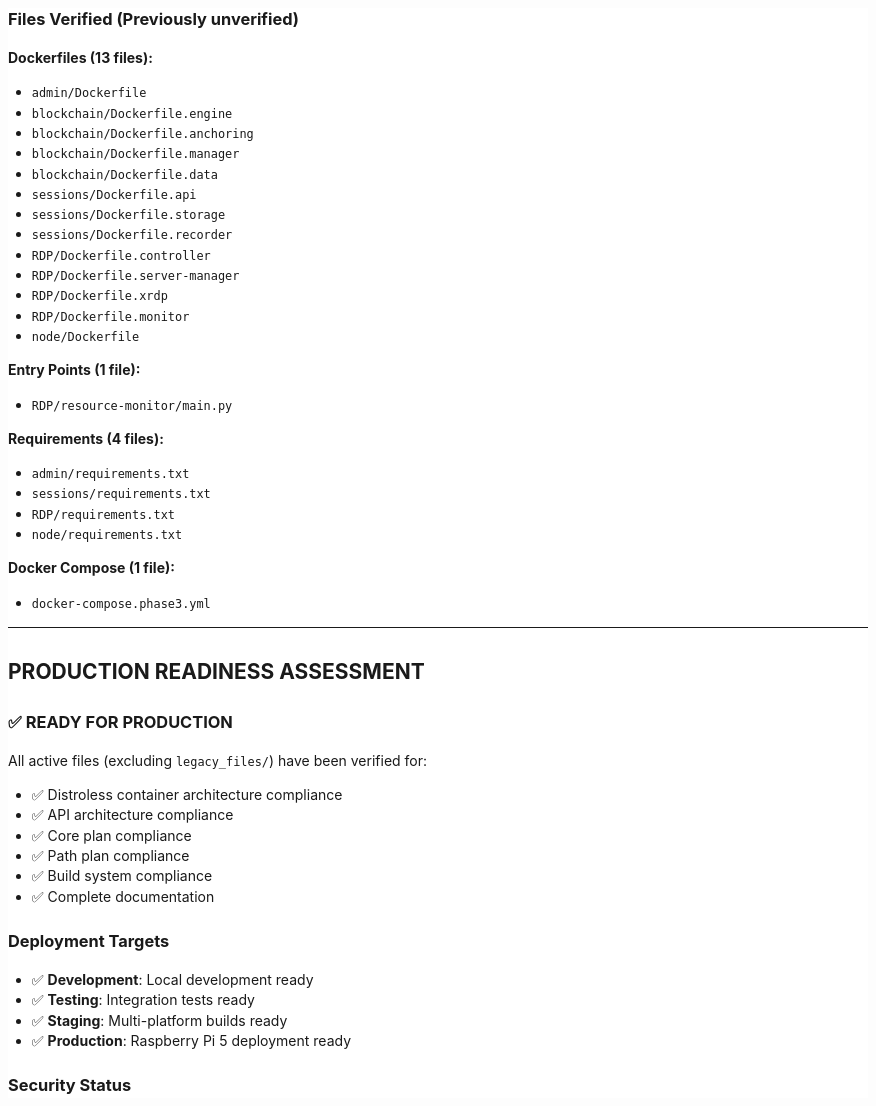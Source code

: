 ### Files Verified (Previously unverified)

**Dockerfiles (13 files):**
- `admin/Dockerfile`
- `blockchain/Dockerfile.engine`
- `blockchain/Dockerfile.anchoring`
- `blockchain/Dockerfile.manager`
- `blockchain/Dockerfile.data`
- `sessions/Dockerfile.api`
- `sessions/Dockerfile.storage`
- `sessions/Dockerfile.recorder`
- `RDP/Dockerfile.controller`
- `RDP/Dockerfile.server-manager`
- `RDP/Dockerfile.xrdp`
- `RDP/Dockerfile.monitor`
- `node/Dockerfile`

**Entry Points (1 file):**
- `RDP/resource-monitor/main.py`

**Requirements (4 files):**
- `admin/requirements.txt`
- `sessions/requirements.txt`
- `RDP/requirements.txt`
- `node/requirements.txt`

**Docker Compose (1 file):**
- `docker-compose.phase3.yml`

---

## PRODUCTION READINESS ASSESSMENT

### ✅ READY FOR PRODUCTION

All active files (excluding `legacy_files/`) have been verified for:
- ✅ Distroless container architecture compliance
- ✅ API architecture compliance
- ✅ Core plan compliance
- ✅ Path plan compliance
- ✅ Build system compliance
- ✅ Complete documentation

### Deployment Targets

- ✅ **Development**: Local development ready
- ✅ **Testing**: Integration tests ready
- ✅ **Staging**: Multi-platform builds ready
- ✅ **Production**: Raspberry Pi 5 deployment ready

### Security Status
